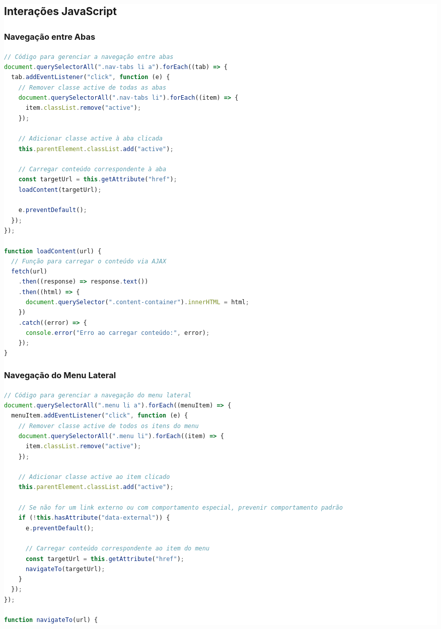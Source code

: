 ## Interações JavaScript

### Navegação entre Abas

```javascript
// Código para gerenciar a navegação entre abas
document.querySelectorAll(".nav-tabs li a").forEach((tab) => {
  tab.addEventListener("click", function (e) {
    // Remover classe active de todas as abas
    document.querySelectorAll(".nav-tabs li").forEach((item) => {
      item.classList.remove("active");
    });

    // Adicionar classe active à aba clicada
    this.parentElement.classList.add("active");

    // Carregar conteúdo correspondente à aba
    const targetUrl = this.getAttribute("href");
    loadContent(targetUrl);

    e.preventDefault();
  });
});

function loadContent(url) {
  // Função para carregar o conteúdo via AJAX
  fetch(url)
    .then((response) => response.text())
    .then((html) => {
      document.querySelector(".content-container").innerHTML = html;
    })
    .catch((error) => {
      console.error("Erro ao carregar conteúdo:", error);
    });
}
```

### Navegação do Menu Lateral

```javascript
// Código para gerenciar a navegação do menu lateral
document.querySelectorAll(".menu li a").forEach((menuItem) => {
  menuItem.addEventListener("click", function (e) {
    // Remover classe active de todos os itens do menu
    document.querySelectorAll(".menu li").forEach((item) => {
      item.classList.remove("active");
    });

    // Adicionar classe active ao item clicado
    this.parentElement.classList.add("active");

    // Se não for um link externo ou com comportamento especial, prevenir comportamento padrão
    if (!this.hasAttribute("data-external")) {
      e.preventDefault();

      // Carregar conteúdo correspondente ao item do menu
      const targetUrl = this.getAttribute("href");
      navigateTo(targetUrl);
    }
  });
});

function navigateTo(url) {
```